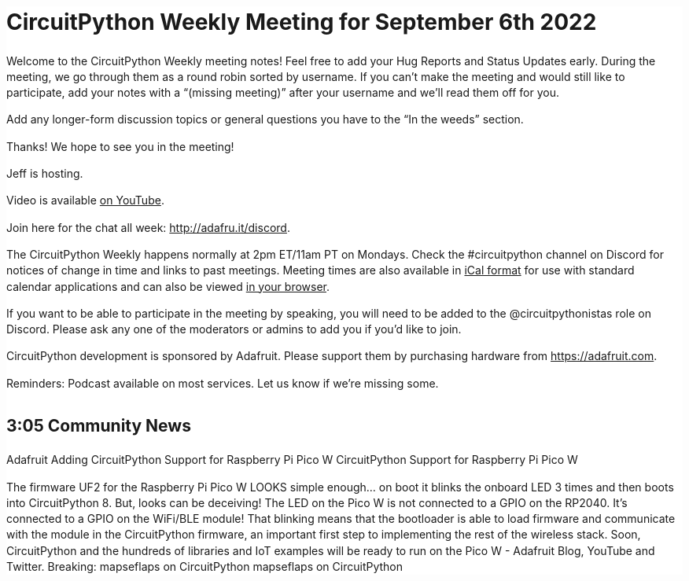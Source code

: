 # CircuitPython Weekly Meeting for September 6th 2022




Welcome to the CircuitPython Weekly meeting notes! Feel free to add your Hug Reports and Status Updates early. During the meeting, we go through them as a round robin sorted by username. If you can’t make the meeting and would still like to participate, add your notes with a “(missing meeting)” after your username and we’ll read them off for you. 


Add any longer-form discussion topics or general questions you have to the “In the weeds” section. 


Thanks! We hope to see you in the meeting!


Jeff is hosting.


Video is available [on YouTube](https://youtu.be/3qkG5COph8Q).


Join here for the chat all week: http://adafru.it/discord.


The CircuitPython Weekly happens normally at 2pm ET/11am PT on Mondays. Check the #circuitpython channel on Discord for notices of change in time and links to past meetings. Meeting times are also available in [iCal format](https://raw.githubusercontent.com/adafruit/adafruit-circuitpython-weekly-meeting/master/meeting.ical) for use with standard calendar applications and can also be viewed [in your browser](https://open-web-calendar.herokuapp.com/calendar.html?url=https%3A%2F%2Fraw.githubusercontent.com%2Fadafruit%2Fadafruit-circuitpython-weekly-meeting%2Fmain%2Fmeeting.ical&title=CircuitPython%20Meeting%20Schedule&tab=agenda&tabs=month&tabs=agenda).


If you want to be able to participate in the meeting by speaking, you will need to be added to the @circuitpythonistas role on Discord. Please ask any one of the moderators or admins to add you if you’d like to join.


CircuitPython development is sponsored by Adafruit. Please support them by purchasing hardware from https://adafruit.com.


Reminders: Podcast available on most services. Let us know if we’re missing some.
## 3:05 Community News
Adafruit Adding CircuitPython Support for Raspberry Pi Pico W
 CircuitPython Support for Raspberry Pi Pico W 

The firmware UF2 for the Raspberry Pi Pico W LOOKS simple enough… on boot it blinks the onboard LED 3 times and then boots into CircuitPython 8. But, looks can be deceiving! The LED on the Pico W is not connected to a GPIO on the RP2040. It’s connected to a GPIO on the WiFi/BLE module! That blinking means that the bootloader is able to load firmware and communicate with the module in the CircuitPython firmware, an important first step to implementing the rest of the wireless stack. Soon, CircuitPython and the hundreds of libraries and IoT examples will be ready to run on the Pico W - Adafruit Blog, YouTube and Twitter.
Breaking: mapseflaps on CircuitPython
 mapseflaps on CircuitPython 

